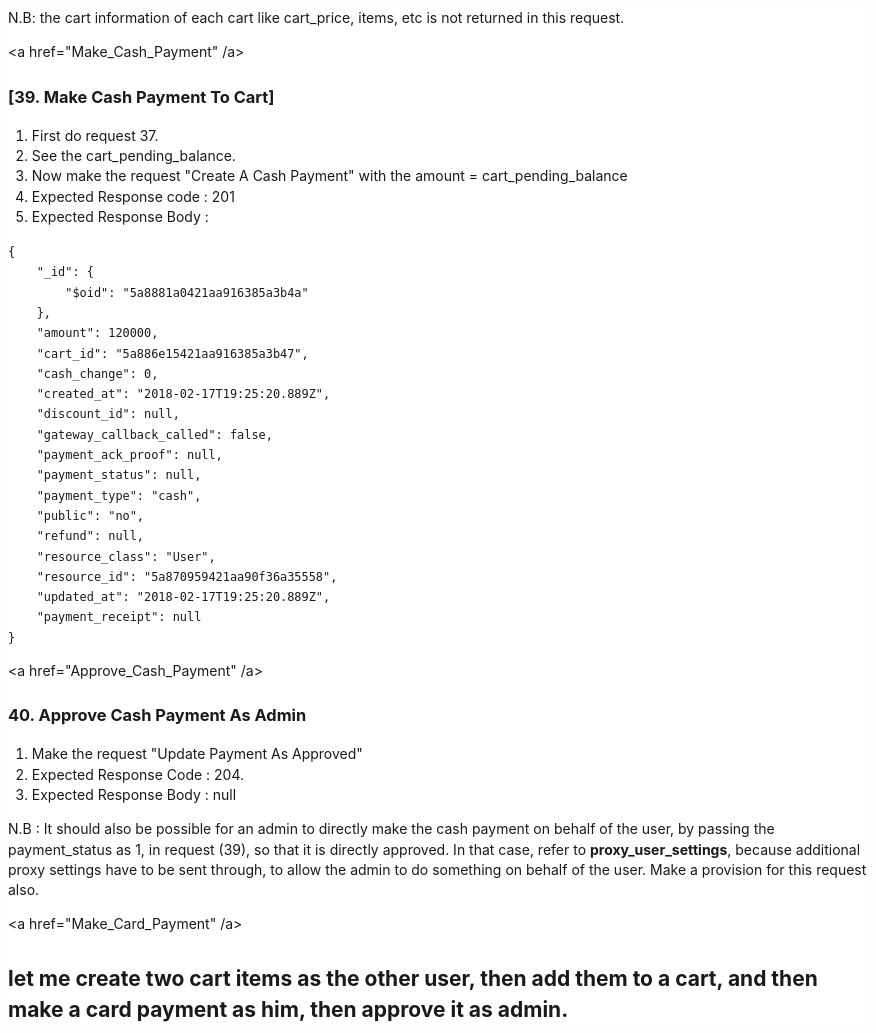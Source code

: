 N.B: the cart information of each cart like cart_price, items, etc is not returned in this request.


<a href="Make_Cash_Payment" /a>

### [39. Make Cash Payment To Cart]

1. First do request 37.
2. See the cart_pending_balance.
3. Now make the request "Create A Cash Payment" with the amount = cart_pending_balance
4. Expected Response code : 201
5. Expected Response Body : 

```
{
    "_id": {
        "$oid": "5a8881a0421aa916385a3b4a"
    },
    "amount": 120000,
    "cart_id": "5a886e15421aa916385a3b47",
    "cash_change": 0,
    "created_at": "2018-02-17T19:25:20.889Z",
    "discount_id": null,
    "gateway_callback_called": false,
    "payment_ack_proof": null,
    "payment_status": null,
    "payment_type": "cash",
    "public": "no",
    "refund": null,
    "resource_class": "User",
    "resource_id": "5a870959421aa90f36a35558",
    "updated_at": "2018-02-17T19:25:20.889Z",
    "payment_receipt": null
}
```

<a href="Approve_Cash_Payment" /a>

### 40. Approve Cash Payment As Admin

1. Make the request "Update Payment As Approved"
2. Expected Response Code : 204.
3. Expected Response Body : null


N.B  : It should also be possible for an admin to directly make the cash payment on behalf of the user, by passing the payment_status as 1, in request (39), so that it is directly approved. In that case, refer to __proxy_user_settings__, because additional proxy settings have to be sent through, to allow the admin to do something on behalf of the user.
Make a provision for this request also.


<a href="Make_Card_Payment" /a>

## let me create two cart items as the other user, then add them to a cart, and then make a card payment as him, then approve it as admin.
